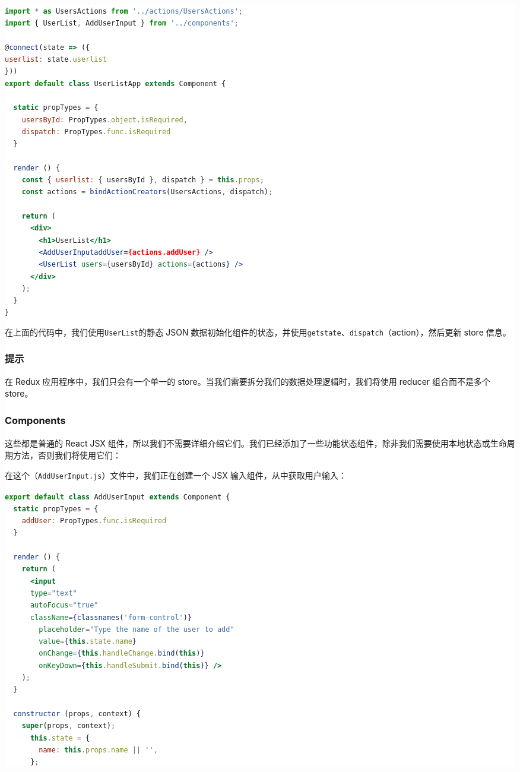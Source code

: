 ```jsx
import * as UsersActions from '../actions/UsersActions'; 
import { UserList, AddUserInput } from '../components'; 

@connect(state => ({ 
userlist: state.userlist 
})) 
export default class UserListApp extends Component { 

  static propTypes = { 
    usersById: PropTypes.object.isRequired, 
    dispatch: PropTypes.func.isRequired 
  } 

  render () { 
    const { userlist: { usersById }, dispatch } = this.props; 
    const actions = bindActionCreators(UsersActions, dispatch); 

    return ( 
      <div> 
        <h1>UserList</h1> 
        <AddUserInputaddUser={actions.addUser} /> 
        <UserList users={usersById} actions={actions} /> 
      </div> 
    ); 
  } 
} 

```

在上面的代码中，我们使用`UserList`的静态 JSON 数据初始化组件的状态，并使用`getstate`、`dispatch`（action），然后更新 store 信息。

### 提示

在 Redux 应用程序中，我们只会有一个单一的 store。当我们需要拆分我们的数据处理逻辑时，我们将使用 reducer 组合而不是多个 store。

### Components

这些都是普通的 React JSX 组件，所以我们不需要详细介绍它们。我们已经添加了一些功能状态组件，除非我们需要使用本地状态或生命周期方法，否则我们将使用它们：

在这个（`AddUserInput.js`）文件中，我们正在创建一个 JSX 输入组件，从中获取用户输入：

```jsx
export default class AddUserInput extends Component { 
  static propTypes = { 
    addUser: PropTypes.func.isRequired 
  } 

  render () { 
    return ( 
      <input 
      type="text" 
      autoFocus="true" 
      className={classnames('form-control')} 
        placeholder="Type the name of the user to add" 
        value={this.state.name} 
        onChange={this.handleChange.bind(this)} 
        onKeyDown={this.handleSubmit.bind(this)} /> 
    ); 
  } 

  constructor (props, context) { 
    super(props, context); 
      this.state = { 
        name: this.props.name || '', 
      }; 
```
